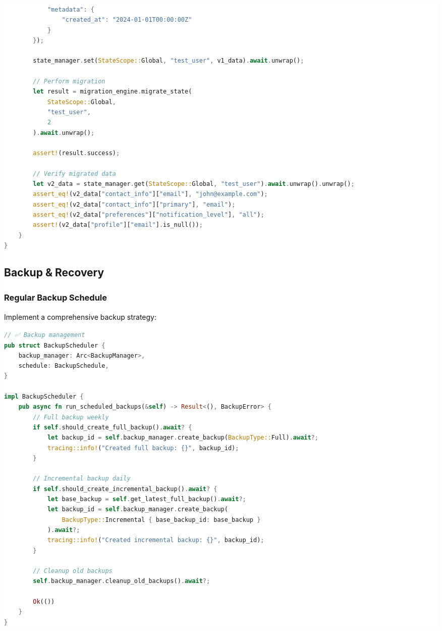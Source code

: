 ```rust
            "metadata": {
                "created_at": "2024-01-01T00:00:00Z"
            }
        });
        
        state_manager.set(StateScope::Global, "test_user", v1_data).await.unwrap();
        
        // Perform migration
        let result = migration_engine.migrate_state(
            StateScope::Global, 
            "test_user", 
            2
        ).await.unwrap();
        
        assert!(result.success);
        
        // Verify migrated data
        let v2_data = state_manager.get(StateScope::Global, "test_user").await.unwrap().unwrap();
        assert_eq!(v2_data["contact_info"]["email"], "john@example.com");
        assert_eq!(v2_data["contact_info"]["primary"], "email");
        assert_eq!(v2_data["preferences"]["notification_level"], "all");
        assert!(v2_data["profile"]["email"].is_null());
    }
}
```

## Backup & Recovery

### Regular Backup Schedule

Implement a comprehensive backup strategy:

```rust
// ✅ Backup management
pub struct BackupScheduler {
    backup_manager: Arc<BackupManager>,
    schedule: BackupSchedule,
}

impl BackupScheduler {
    pub async fn run_scheduled_backups(&self) -> Result<(), BackupError> {
        // Full backup weekly
        if self.should_create_full_backup().await? {
            let backup_id = self.backup_manager.create_backup(BackupType::Full).await?;
            tracing::info!("Created full backup: {}", backup_id);
        }
        
        // Incremental backup daily
        if self.should_create_incremental_backup().await? {
            let base_backup = self.get_latest_full_backup().await?;
            let backup_id = self.backup_manager.create_backup(
                BackupType::Incremental { base_backup_id: base_backup }
            ).await?;
            tracing::info!("Created incremental backup: {}", backup_id);
        }
        
        // Cleanup old backups
        self.backup_manager.cleanup_old_backups().await?;
        
        Ok(())
    }
}
```
